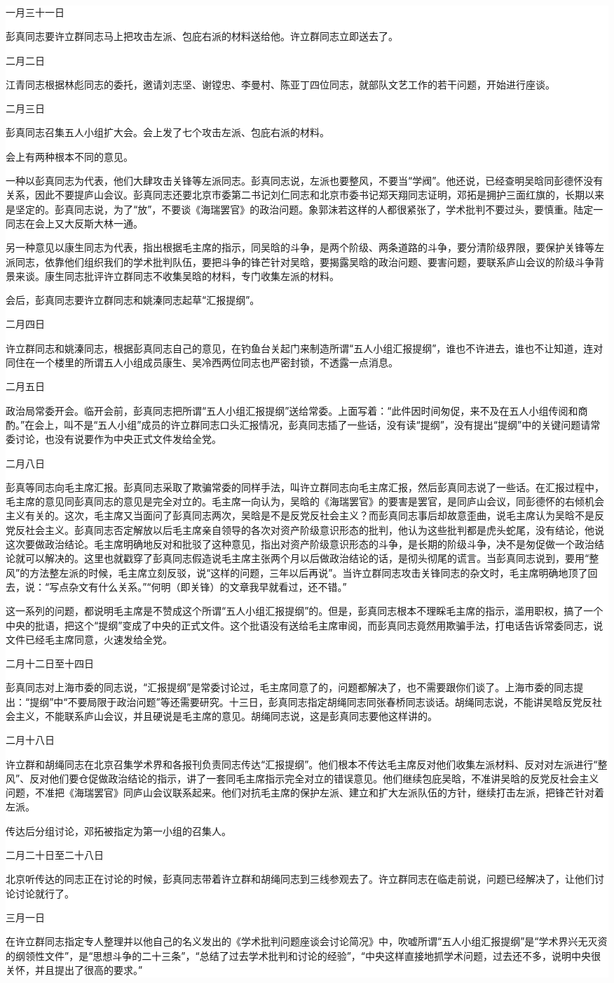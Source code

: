 一月三十一日

彭真同志要许立群同志马上把攻击左派、包庇右派的材料送给他。许立群同志立即送去了。

二月二日

江青同志根据林彪同志的委托，邀请刘志坚、谢镗忠、李曼村、陈亚丁四位同志，就部队文艺工作的若干问题，开始进行座谈。

二月三日

彭真同志召集五人小组扩大会。会上发了七个攻击左派、包庇右派的材料。

会上有两种根本不同的意见。

一种以彭真同志为代表，他们大肆攻击关锋等左派同志。彭真同志说，左派也要整风，不要当“学阀”。他还说，已经查明吴晗同彭德怀没有关系，因此不要提庐山会议。彭真同志还要北京市委第二书记刘仁同志和北京市委书记郑天翔同志证明，邓拓是拥护三面红旗的，长期以来是坚定的。彭真同志说，为了“放”，不要谈《海瑞罢官》的政治问题。象郭沫若这样的人都很紧张了，学术批判不要过头，要慎重。陆定一同志在会上又大反斯大林一通。

另一种意见以康生同志为代表，指出根据毛主席的指示，同吴晗的斗争，是两个阶级、两条道路的斗争，要分清阶级界限，要保护关锋等左派同志，依靠他们组织我们的学术批判队伍，要把斗争的锋芒针对吴晗，要揭露吴晗的政治问题、要害问题，要联系庐山会议的阶级斗争背景来谈。康生同志批评许立群同志不收集吴晗的材料，专门收集左派的材料。

会后，彭真同志要许立群同志和姚溱同志起草“汇报提纲”。

二月四日

许立群同志和姚溱同志，根据彭真同志自己的意见，在钓鱼台关起门来制造所谓“五人小组汇报提纲”，谁也不许进去，谁也不让知道，连对同住在一个楼里的所谓五人小组成员康生、吴冷西两位同志也严密封锁，不透露一点消息。

二月五日

政治局常委开会。临开会前，彭真同志把所谓“五人小组汇报提纲”送给常委。上面写着：“此件因时间匆促，来不及在五人小组传阅和商酌。”在会上，叫不是“五人小组”成员的许立群同志口头汇报情况，彭真同志插了一些话，没有读“提纲”，没有提出“提纲”中的关键问题请常委讨论，也没有说要作为中央正式文件发给全党。

二月八日

彭真等同志向毛主席汇报。彭真同志采取了欺骗常委的同样手法，叫许立群同志向毛主席汇报，然后彭真同志说了一些话。在汇报过程中，毛主席的意见同彭真同志的意见是完全对立的。毛主席一向认为，吴晗的《海瑞罢官》的要害是罢官，是同庐山会议，同彭德怀的右倾机会主义有关的。这次，毛主席又当面问了彭真同志两次，吴晗是不是反党反社会主义？而彭真同志事后却故意歪曲，说毛主席认为吴晗不是反党反社会主义。彭真同志否定解放以后毛主席亲自领导的各次对资产阶级意识形态的批判，他认为这些批判都是虎头蛇尾，没有结论，他说这次要做政治结论。毛主席明确地反对和批驳了这种意见，指出对资产阶级意识形态的斗争，是长期的阶级斗争，决不是匆促做一个政治结论就可以解决的。这里也就戳穿了彭真同志假造说毛主席主张两个月以后做政治结论的话，是彻头彻尾的谎言。当彭真同志说到，要用“整风”的方法整左派的时候，毛主席立刻反驳，说“这样的问题，三年以后再说”。当许立群同志攻击关锋同志的杂文时，毛主席明确地顶了回去，说：“写点杂文有什么关系。”“何明（即关锋）的文章我早就看过，还不错。”

这一系列的问题，都说明毛主席是不赞成这个所谓“五人小组汇报提纲”的。但是，彭真同志根本不理睬毛主席的指示，滥用职权，搞了一个中央的批语，把这个“提纲”变成了中央的正式文件。这个批语没有送给毛主席审阅，而彭真同志竟然用欺骗手法，打电话告诉常委同志，说文件已经毛主席同意，火速发给全党。

二月十二日至十四日

彭真同志对上海市委的同志说，“汇报提纲”是常委讨论过，毛主席同意了的，问题都解决了，也不需要跟你们谈了。上海市委的同志提出：“提纲”中“不要局限于政治问题”等还需要研究。十三日，彭真同志指定胡绳同志同张春桥同志谈话。胡绳同志说，不能讲吴晗反党反社会主义，不能联系庐山会议，并且硬说是毛主席的意见。胡绳同志说，这是彭真同志要他这样讲的。

二月十八日

许立群和胡绳同志在北京召集学术界和各报刊负责同志传达“汇报提纲”。他们根本不传达毛主席反对他们收集左派材料、反对对左派进行“整风”、反对他们要仓促做政治结论的指示，讲了一套同毛主席指示完全对立的错误意见。他们继续包庇吴晗，不准讲吴晗的反党反社会主义问题，不准把《海瑞罢官》同庐山会议联系起来。他们对抗毛主席的保护左派、建立和扩大左派队伍的方针，继续打击左派，把锋芒针对着左派。

传达后分组讨论，邓拓被指定为第一小组的召集人。

二月二十日至二十八日

北京听传达的同志正在讨论的时候，彭真同志带着许立群和胡绳同志到三线参观去了。许立群同志在临走前说，问题已经解决了，让他们讨论讨论就行了。

三月一日

在许立群同志指定专人整理并以他自己的名义发出的《学术批判问题座谈会讨论简况》中，吹嘘所谓“五人小组汇报提纲”是“学术界兴无灭资的纲领性文件”，是“思想斗争的二十三条”，“总结了过去学术批判和讨论的经验”，“中央这样直接地抓学术问题，过去还不多，说明中央很关怀，并且提出了很高的要求。”
